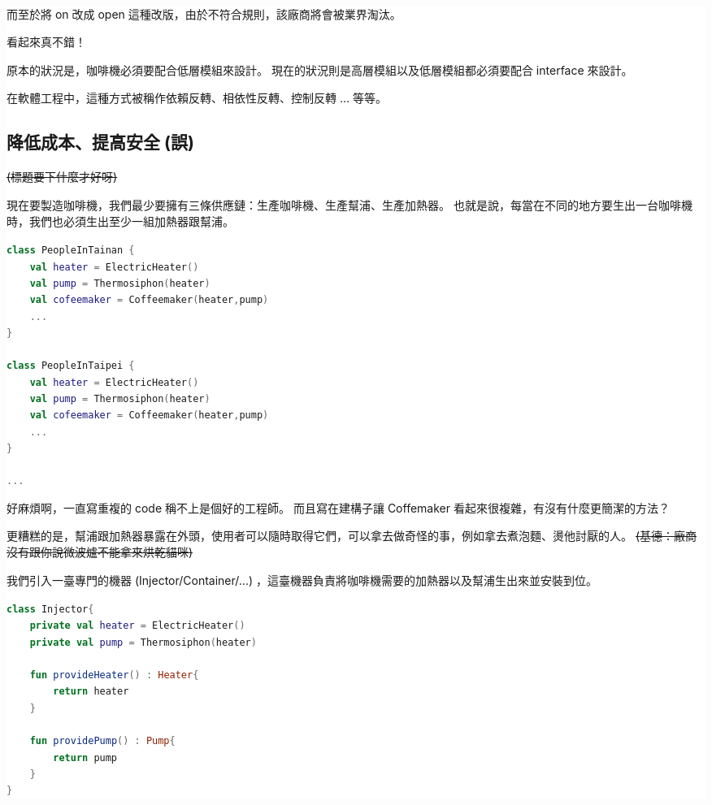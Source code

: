 而至於將 on 改成 open 這種改版，由於不符合規則，該廠商將會被業界淘汰。

看起來真不錯！

原本的狀況是，咖啡機必須要配合低層模組來設計。
現在的狀況則是高層模組以及低層模組都必須要配合 interface 來設計。

在軟體工程中，這種方式被稱作依賴反轉、相依性反轉、控制反轉 ... 等等。

## 降低成本、提高安全 (誤)

~~(標題要下什麼才好呀)~~

現在要製造咖啡機，我們最少要擁有三條供應鏈：生產咖啡機、生產幫浦、生產加熱器。
也就是說，每當在不同的地方要生出一台咖啡機時，我們也必須生出至少一組加熱器跟幫浦。

```kotlin
class PeopleInTainan {
    val heater = ElectricHeater()
    val pump = Thermosiphon(heater)
    val cofeemaker = Coffeemaker(heater,pump)
    ...
}

class PeopleInTaipei {
    val heater = ElectricHeater()
    val pump = Thermosiphon(heater)
    val cofeemaker = Coffeemaker(heater,pump)
    ...
}

...

```

好麻煩啊，一直寫重複的 code 稱不上是個好的工程師。
而且寫在建構子讓 Coffemaker 看起來很複雜，有沒有什麼更簡潔的方法？

更糟糕的是，幫浦跟加熱器暴露在外頭，使用者可以隨時取得它們，可以拿去做奇怪的事，例如拿去煮泡麵、燙他討厭的人。 
~~(基德：廠商沒有跟你說微波爐不能拿來烘乾貓咪)~~

我們引入一臺專門的機器 (Injector/Container/...) ，這臺機器負責將咖啡機需要的加熱器以及幫浦生出來並安裝到位。

```kotlin
class Injector{
    private val heater = ElectricHeater()
    private val pump = Thermosiphon(heater)
    
    fun provideHeater() : Heater{
        return heater
    }
    
    fun providePump() : Pump{
        return pump
    }
}
```
